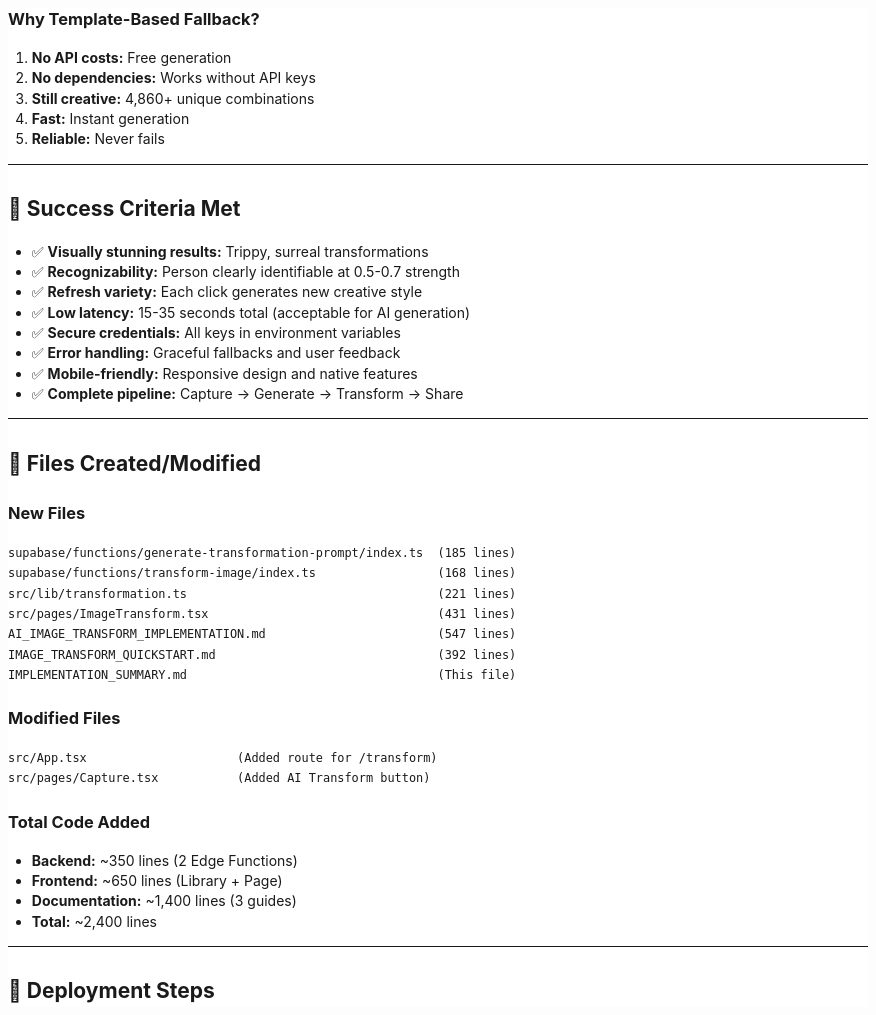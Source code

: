 ### Why Template-Based Fallback?
1. **No API costs:** Free generation
2. **No dependencies:** Works without API keys
3. **Still creative:** 4,860+ unique combinations
4. **Fast:** Instant generation
5. **Reliable:** Never fails

---

## 🎯 Success Criteria Met

- ✅ **Visually stunning results:** Trippy, surreal transformations
- ✅ **Recognizability:** Person clearly identifiable at 0.5-0.7 strength
- ✅ **Refresh variety:** Each click generates new creative style
- ✅ **Low latency:** 15-35 seconds total (acceptable for AI generation)
- ✅ **Secure credentials:** All keys in environment variables
- ✅ **Error handling:** Graceful fallbacks and user feedback
- ✅ **Mobile-friendly:** Responsive design and native features
- ✅ **Complete pipeline:** Capture → Generate → Transform → Share

---

## 📂 Files Created/Modified

### New Files
```
supabase/functions/generate-transformation-prompt/index.ts  (185 lines)
supabase/functions/transform-image/index.ts                 (168 lines)
src/lib/transformation.ts                                   (221 lines)
src/pages/ImageTransform.tsx                                (431 lines)
AI_IMAGE_TRANSFORM_IMPLEMENTATION.md                        (547 lines)
IMAGE_TRANSFORM_QUICKSTART.md                               (392 lines)
IMPLEMENTATION_SUMMARY.md                                   (This file)
```

### Modified Files
```
src/App.tsx                     (Added route for /transform)
src/pages/Capture.tsx           (Added AI Transform button)
```

### Total Code Added
- **Backend:** ~350 lines (2 Edge Functions)
- **Frontend:** ~650 lines (Library + Page)
- **Documentation:** ~1,400 lines (3 guides)
- **Total:** ~2,400 lines

---

## 🚀 Deployment Steps
